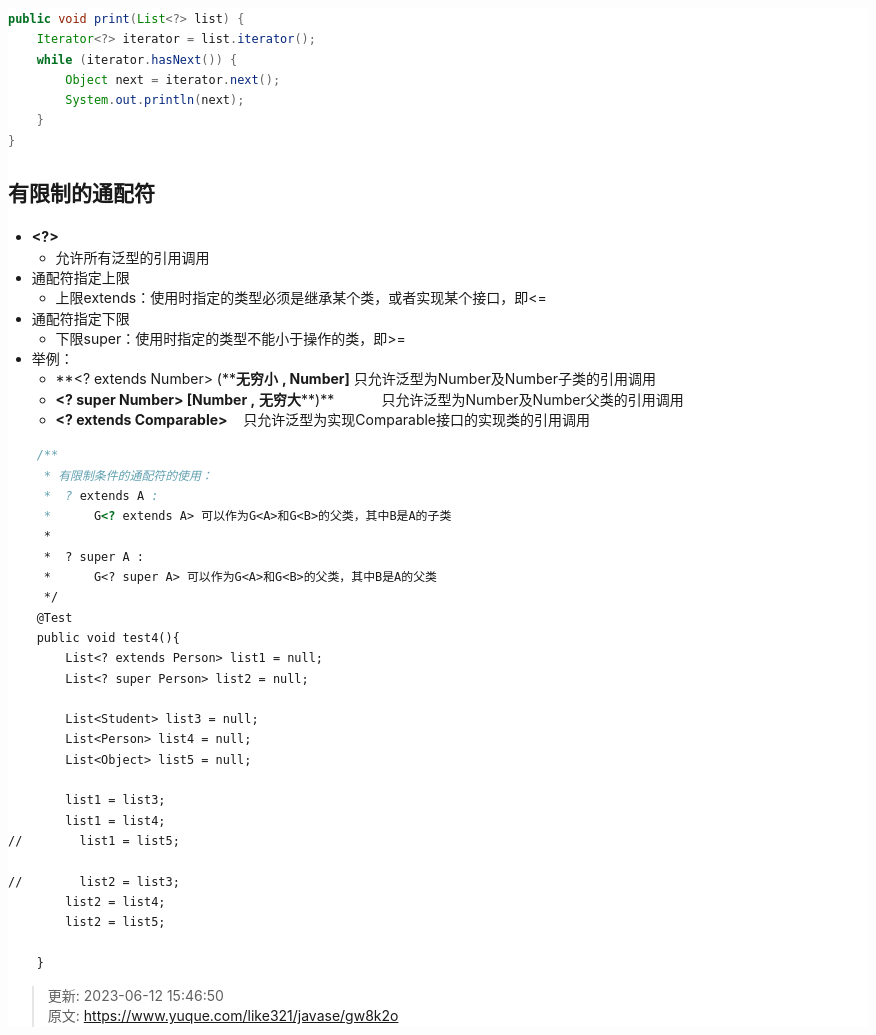 

```java
public void print(List<?> list) {
    Iterator<?> iterator = list.iterator();
    while (iterator.hasNext()) {
        Object next = iterator.next();
        System.out.println(next);
    }
}
```



## 有限制的通配符


+  **<?>** 
    - 允许所有泛型的引用调用
+  通配符指定上限 
    - 上限extends：使用时指定的类型必须是继承某个类，或者实现某个接口，即<=
+  通配符指定下限 
    - 下限super：使用时指定的类型不能小于操作的类，即>=
+  举例： 
    - **<? extends Number> (****无穷小** **, Number]**		只允许泛型为Number及Number子类的引用调用
    - **<? super Number> [Number ,** **无穷大****)**            只允许泛型为Number及Number父类的引用调用
    - **<? extends Comparable>**    只允许泛型为实现Comparable接口的实现类的引用调用



```java
    /**
     * 有限制条件的通配符的使用：
     *  ? extends A :
     *      G<? extends A> 可以作为G<A>和G<B>的父类，其中B是A的子类
     *
     *  ? super A :
     *      G<? super A> 可以作为G<A>和G<B>的父类，其中B是A的父类
     */
    @Test
    public void test4(){
        List<? extends Person> list1 = null;
        List<? super Person> list2 = null;

        List<Student> list3 = null;
        List<Person> list4 = null;
        List<Object> list5 = null;

        list1 = list3;
        list1 = list4;
//        list1 = list5;

//        list2 = list3;
        list2 = list4;
        list2 = list5;

    }
```



> 更新: 2023-06-12 15:46:50  
> 原文: <https://www.yuque.com/like321/javase/gw8k2o>
